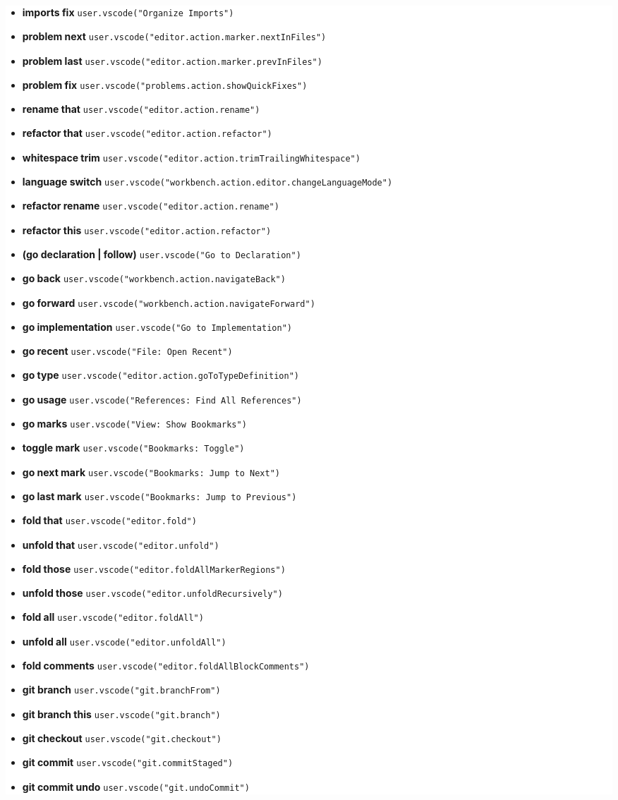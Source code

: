  - **imports fix**  `user.vscode("Organize Imports")`

 - **problem next**  `user.vscode("editor.action.marker.nextInFiles")`

 - **problem last**  `user.vscode("editor.action.marker.prevInFiles")`

 - **problem fix**  `user.vscode("problems.action.showQuickFixes")`

 - **rename that**  `user.vscode("editor.action.rename")`

 - **refactor that**  `user.vscode("editor.action.refactor")`

 - **whitespace trim**  `user.vscode("editor.action.trimTrailingWhitespace")`

 - **language switch**  `user.vscode("workbench.action.editor.changeLanguageMode")`

 - **refactor rename**  `user.vscode("editor.action.rename")`

 - **refactor this**  `user.vscode("editor.action.refactor")`

 - **(go declaration | follow)**  `user.vscode("Go to Declaration")`

 - **go back**  `user.vscode("workbench.action.navigateBack")`

 - **go forward**  `user.vscode("workbench.action.navigateForward")`

 - **go implementation**  `user.vscode("Go to Implementation")`

 - **go recent**  `user.vscode("File: Open Recent")`

 - **go type**  `user.vscode("editor.action.goToTypeDefinition")`

 - **go usage**  `user.vscode("References: Find All References")`

 - **go marks**  `user.vscode("View: Show Bookmarks")`

 - **toggle mark**  `user.vscode("Bookmarks: Toggle")`

 - **go next mark**  `user.vscode("Bookmarks: Jump to Next")`

 - **go last mark**  `user.vscode("Bookmarks: Jump to Previous")`

 - **fold that**  `user.vscode("editor.fold")`

 - **unfold that**  `user.vscode("editor.unfold")`

 - **fold those**  `user.vscode("editor.foldAllMarkerRegions")`

 - **unfold those**  `user.vscode("editor.unfoldRecursively")`

 - **fold all**  `user.vscode("editor.foldAll")`

 - **unfold all**  `user.vscode("editor.unfoldAll")`

 - **fold comments**  `user.vscode("editor.foldAllBlockComments")`

 - **git branch**  `user.vscode("git.branchFrom")`

 - **git branch this**  `user.vscode("git.branch")`

 - **git checkout**  `user.vscode("git.checkout")`

 - **git commit**  `user.vscode("git.commitStaged")`

 - **git commit undo**  `user.vscode("git.undoCommit")`
